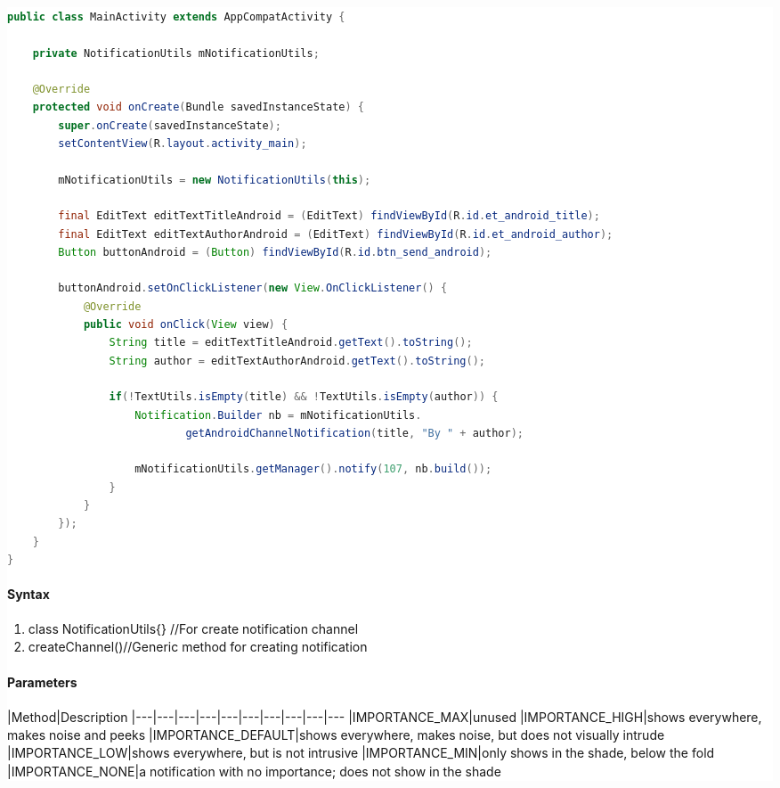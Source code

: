 ```java
public class MainActivity extends AppCompatActivity {
 
    private NotificationUtils mNotificationUtils;
 
    @Override
    protected void onCreate(Bundle savedInstanceState) {
        super.onCreate(savedInstanceState);
        setContentView(R.layout.activity_main);
 
        mNotificationUtils = new NotificationUtils(this);
 
        final EditText editTextTitleAndroid = (EditText) findViewById(R.id.et_android_title);
        final EditText editTextAuthorAndroid = (EditText) findViewById(R.id.et_android_author);
        Button buttonAndroid = (Button) findViewById(R.id.btn_send_android);
 
        buttonAndroid.setOnClickListener(new View.OnClickListener() {
            @Override
            public void onClick(View view) {
                String title = editTextTitleAndroid.getText().toString();
                String author = editTextAuthorAndroid.getText().toString();
 
                if(!TextUtils.isEmpty(title) && !TextUtils.isEmpty(author)) {
                    Notification.Builder nb = mNotificationUtils.
                            getAndroidChannelNotification(title, "By " + author);
 
                    mNotificationUtils.getManager().notify(107, nb.build());
                }
            }
        });
    }
}

```



#### Syntax


1. class NotificationUtils{} //For create notification channel
1. createChannel()//Generic method for creating notification



#### Parameters


|Method|Description
|---|---|---|---|---|---|---|---|---|---
|IMPORTANCE_MAX|unused
|IMPORTANCE_HIGH|shows everywhere, makes noise and peeks
|IMPORTANCE_DEFAULT|shows everywhere, makes noise, but does not visually intrude
|IMPORTANCE_LOW|shows everywhere, but is not intrusive
|IMPORTANCE_MIN|only shows in the shade, below the fold
|IMPORTANCE_NONE|a notification with no importance; does not show in the shade


